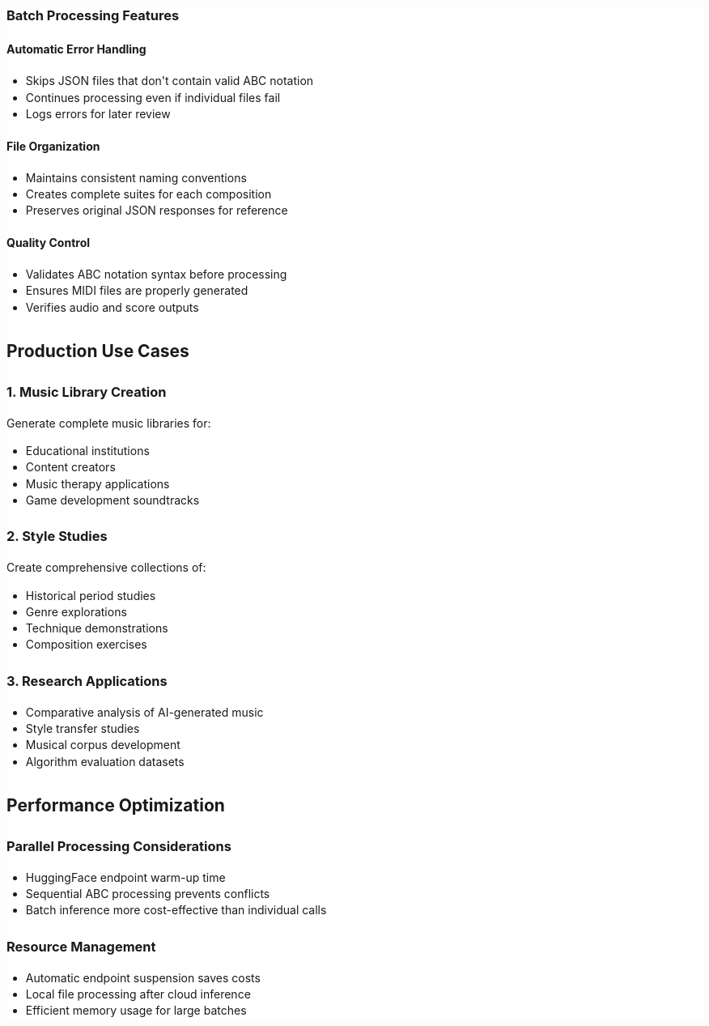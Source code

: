 ### Batch Processing Features

#### Automatic Error Handling
- Skips JSON files that don't contain valid ABC notation
- Continues processing even if individual files fail
- Logs errors for later review

#### File Organization
- Maintains consistent naming conventions
- Creates complete suites for each composition
- Preserves original JSON responses for reference

#### Quality Control
- Validates ABC notation syntax before processing
- Ensures MIDI files are properly generated
- Verifies audio and score outputs

## Production Use Cases

### 1. Music Library Creation
Generate complete music libraries for:
- Educational institutions
- Content creators
- Music therapy applications
- Game development soundtracks

### 2. Style Studies
Create comprehensive collections of:
- Historical period studies
- Genre explorations
- Technique demonstrations
- Composition exercises

### 3. Research Applications
- Comparative analysis of AI-generated music
- Style transfer studies
- Musical corpus development
- Algorithm evaluation datasets

## Performance Optimization

### Parallel Processing Considerations
- HuggingFace endpoint warm-up time
- Sequential ABC processing prevents conflicts
- Batch inference more cost-effective than individual calls

### Resource Management
- Automatic endpoint suspension saves costs
- Local file processing after cloud inference
- Efficient memory usage for large batches
